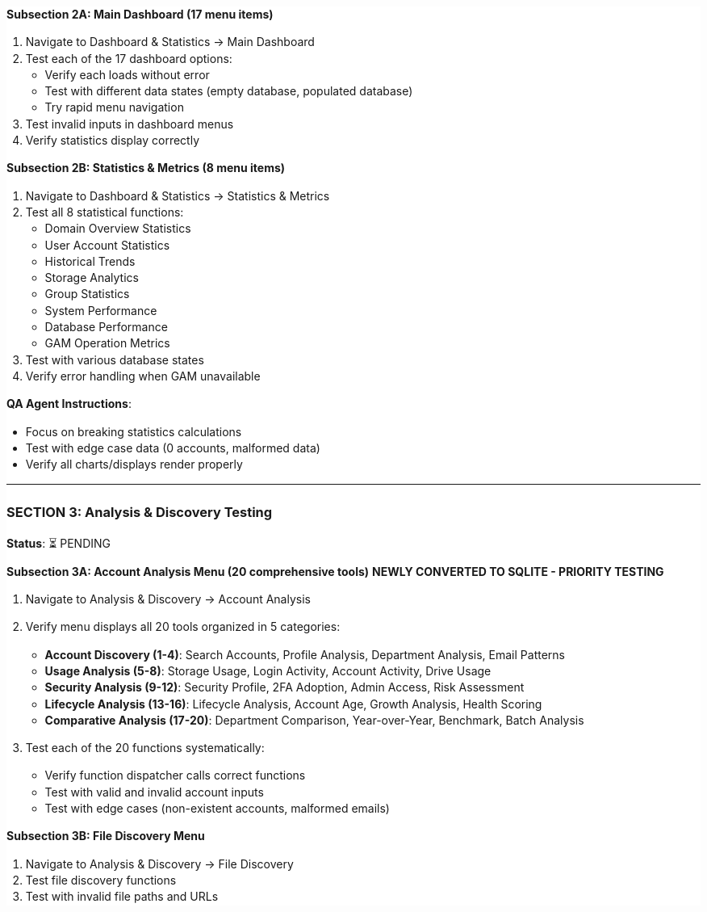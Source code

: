 **Subsection 2A: Main Dashboard (17 menu items)**
1. Navigate to Dashboard & Statistics → Main Dashboard
2. Test each of the 17 dashboard options:
   - Verify each loads without error
   - Test with different data states (empty database, populated database)
   - Try rapid menu navigation
3. Test invalid inputs in dashboard menus
4. Verify statistics display correctly

**Subsection 2B: Statistics & Metrics (8 menu items)**  
1. Navigate to Dashboard & Statistics → Statistics & Metrics
2. Test all 8 statistical functions:
   - Domain Overview Statistics
   - User Account Statistics  
   - Historical Trends
   - Storage Analytics
   - Group Statistics
   - System Performance
   - Database Performance
   - GAM Operation Metrics
3. Test with various database states
4. Verify error handling when GAM unavailable

**QA Agent Instructions**:
- Focus on breaking statistics calculations
- Test with edge case data (0 accounts, malformed data)
- Verify all charts/displays render properly

---

### **SECTION 3: Analysis & Discovery Testing**
**Status**: ⏳ PENDING

**Subsection 3A: Account Analysis Menu (20 comprehensive tools)**
**NEWLY CONVERTED TO SQLITE - PRIORITY TESTING**

1. Navigate to Analysis & Discovery → Account Analysis
2. Verify menu displays all 20 tools organized in 5 categories:
   - **Account Discovery (1-4)**: Search Accounts, Profile Analysis, Department Analysis, Email Patterns
   - **Usage Analysis (5-8)**: Storage Usage, Login Activity, Account Activity, Drive Usage
   - **Security Analysis (9-12)**: Security Profile, 2FA Adoption, Admin Access, Risk Assessment  
   - **Lifecycle Analysis (13-16)**: Lifecycle Analysis, Account Age, Growth Analysis, Health Scoring
   - **Comparative Analysis (17-20)**: Department Comparison, Year-over-Year, Benchmark, Batch Analysis

3. Test each of the 20 functions systematically:
   - Verify function dispatcher calls correct functions
   - Test with valid and invalid account inputs
   - Test with edge cases (non-existent accounts, malformed emails)

**Subsection 3B: File Discovery Menu**
1. Navigate to Analysis & Discovery → File Discovery
2. Test file discovery functions
3. Test with invalid file paths and URLs
